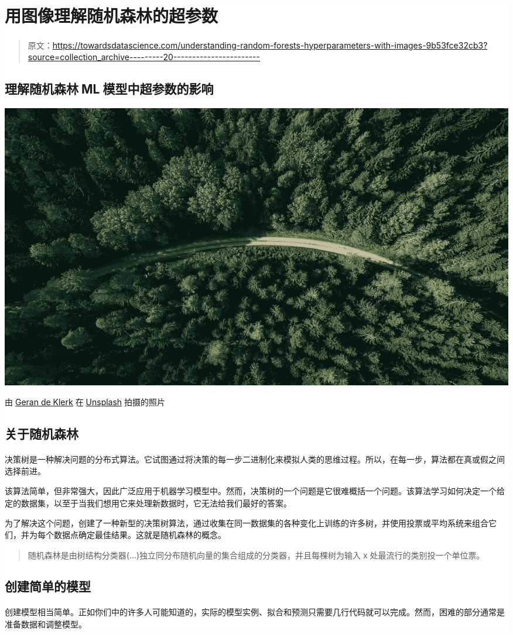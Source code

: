 # 用图像理解随机森林的超参数

> 原文：<https://towardsdatascience.com/understanding-random-forests-hyperparameters-with-images-9b53fce32cb3?source=collection_archive---------20----------------------->

## 理解随机森林 ML 模型中超参数的影响

![](img/d4fb5bffb98927570e7ee5c7bfaaa87e.png)

由 [Geran de Klerk](https://unsplash.com/@gerandeklerk?utm_source=unsplash&utm_medium=referral&utm_content=creditCopyText) 在 [Unsplash](https://unsplash.com/s/photos/forest?utm_source=unsplash&utm_medium=referral&utm_content=creditCopyText) 拍摄的照片

## 关于随机森林

决策树是一种解决问题的分布式算法。它试图通过将决策的每一步二进制化来模拟人类的思维过程。所以，在每一步，算法都在真或假之间选择前进。

该算法简单，但非常强大，因此广泛应用于机器学习模型中。然而，决策树的一个问题是它很难概括一个问题。该算法学习如何决定一个给定的数据集，以至于当我们想用它来处理新数据时，它无法给我们最好的答案。

为了解决这个问题，创建了一种新型的决策树算法，通过收集在同一数据集的各种变化上训练的许多树，并使用投票或平均系统来组合它们，并为每个数据点确定最佳结果。这就是随机森林的概念。

> 随机森林是由树结构分类器(…)独立同分布随机向量的集合组成的分类器，并且每棵树为输入 x 处最流行的类别投一个单位票。

## 创建简单的模型

创建模型相当简单。正如你们中的许多人可能知道的，实际的模型实例、拟合和预测只需要几行代码就可以完成。然而，困难的部分通常是准备数据和调整模型。
